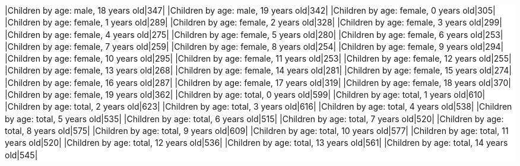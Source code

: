 |Children by age: male, 18 years old|347|
|Children by age: male, 19 years old|342|
|Children by age: female, 0 years old|305|
|Children by age: female, 1 years old|289|
|Children by age: female, 2 years old|328|
|Children by age: female, 3 years old|299|
|Children by age: female, 4 years old|275|
|Children by age: female, 5 years old|280|
|Children by age: female, 6 years old|253|
|Children by age: female, 7 years old|259|
|Children by age: female, 8 years old|254|
|Children by age: female, 9 years old|294|
|Children by age: female, 10 years old|295|
|Children by age: female, 11 years old|253|
|Children by age: female, 12 years old|255|
|Children by age: female, 13 years old|268|
|Children by age: female, 14 years old|281|
|Children by age: female, 15 years old|274|
|Children by age: female, 16 years old|287|
|Children by age: female, 17 years old|319|
|Children by age: female, 18 years old|370|
|Children by age: female, 19 years old|362|
|Children by age: total, 0 years old|599|
|Children by age: total, 1 years old|610|
|Children by age: total, 2 years old|623|
|Children by age: total, 3 years old|616|
|Children by age: total, 4 years old|538|
|Children by age: total, 5 years old|535|
|Children by age: total, 6 years old|515|
|Children by age: total, 7 years old|520|
|Children by age: total, 8 years old|575|
|Children by age: total, 9 years old|609|
|Children by age: total, 10 years old|577|
|Children by age: total, 11 years old|520|
|Children by age: total, 12 years old|536|
|Children by age: total, 13 years old|561|
|Children by age: total, 14 years old|545|